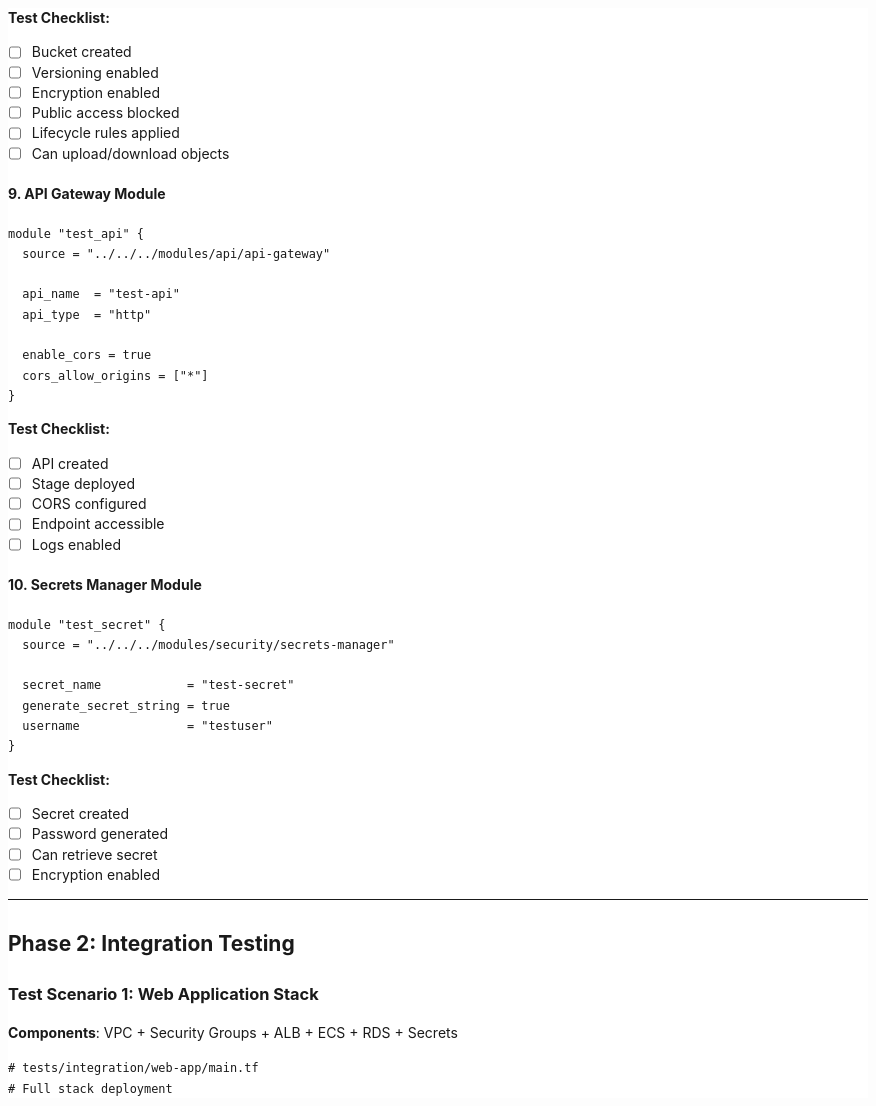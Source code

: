 **Test Checklist:**
- [ ] Bucket created
- [ ] Versioning enabled
- [ ] Encryption enabled
- [ ] Public access blocked
- [ ] Lifecycle rules applied
- [ ] Can upload/download objects

#### 9. **API Gateway Module**
```hcl
module "test_api" {
  source = "../../../modules/api/api-gateway"
  
  api_name  = "test-api"
  api_type  = "http"
  
  enable_cors = true
  cors_allow_origins = ["*"]
}
```

**Test Checklist:**
- [ ] API created
- [ ] Stage deployed
- [ ] CORS configured
- [ ] Endpoint accessible
- [ ] Logs enabled

#### 10. **Secrets Manager Module**
```hcl
module "test_secret" {
  source = "../../../modules/security/secrets-manager"
  
  secret_name            = "test-secret"
  generate_secret_string = true
  username               = "testuser"
}
```

**Test Checklist:**
- [ ] Secret created
- [ ] Password generated
- [ ] Can retrieve secret
- [ ] Encryption enabled

---

## Phase 2: Integration Testing

### Test Scenario 1: Web Application Stack
**Components**: VPC + Security Groups + ALB + ECS + RDS + Secrets

```hcl
# tests/integration/web-app/main.tf
# Full stack deployment
```
